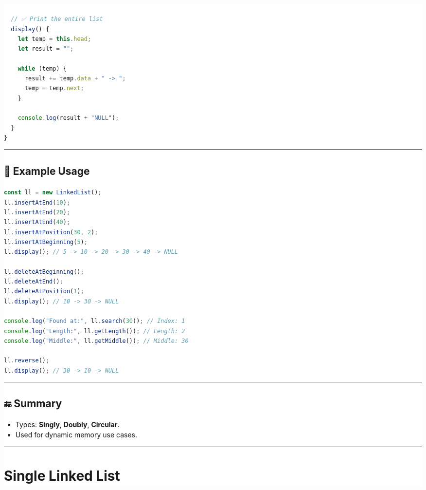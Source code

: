 ```javascript

  // ✅ Print the entire list
  display() {
    let temp = this.head;
    let result = "";

    while (temp) {
      result += temp.data + " -> ";
      temp = temp.next;
    }

    console.log(result + "NULL");
  }
}
```

---

## 🧪 Example Usage

```javascript
const ll = new LinkedList();
ll.insertAtEnd(10);
ll.insertAtEnd(20);
ll.insertAtEnd(40);
ll.insertAtPosition(30, 2);
ll.insertAtBeginning(5);
ll.display(); // 5 -> 10 -> 20 -> 30 -> 40 -> NULL

ll.deleteAtBeginning();
ll.deleteAtEnd();
ll.deleteAtPosition(1);
ll.display(); // 10 -> 30 -> NULL

console.log("Found at:", ll.search(30)); // Index: 1
console.log("Length:", ll.getLength()); // Length: 2
console.log("Middle:", ll.getMiddle()); // Middle: 30

ll.reverse();
ll.display(); // 30 -> 10 -> NULL
```

---

## 🔚 Summary

- Types: **Singly**, **Doubly**, **Circular**.
- Used for dynamic memory use cases.

---

# Single Linked List
